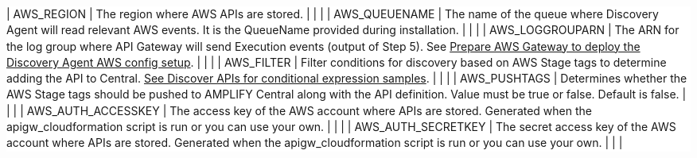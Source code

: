 | AWS_REGION                                       | The region where AWS APIs are stored.                                                                                                                                                                                                                                                                                                                                                                                                                                                                                                                                                                      |                                    |                                                                                                    |
| AWS_QUEUENAME                                    | The name of the queue where Discovery Agent will read relevant AWS events. It is the QueueName provided during installation.                                                                                                                                                                                                                                                                                                                                                                                                                                                                               |                                    |                                                                                                    |
| AWS_LOGGROUPARN                                  | The ARN for the log group where API Gateway will send Execution events (output of Step 5). See [Prepare AWS Gateway to deploy the Discovery Agent AWS config setup](/docs/central/connect-aws-gateway/prepare-aws-api-gateway/).                                                                                                                                                                                                                                                                                                                                                                           |                                    |                                                                                                    |
| AWS_FILTER                                       | Filter conditions for discovery based on AWS Stage tags to determine adding the API to Central. [See Discover APIs for conditional expression samples](/docs/central/connect-aws-gateway/filtering-apis-to-be-discovered-1/).                                                                                                                                                                                                                                                                                                                                                                              |                                    |                                                                                                    |
| AWS_PUSHTAGS                                     | Determines whether the AWS Stage tags should be pushed to AMPLIFY Central along with the API definition. Value must be true or false. Default is false.                                                                                                                                                                                                                                                                                                                                                                                                                                                    |                                    |                                                                                                    |
| AWS_AUTH_ACCESSKEY                               | The access key of the AWS account where APIs are stored. Generated when the apigw_cloudformation script is run or you can use your own.                                                                                                                                                                                                                                                                                                                                                                                                                                                                    |                                    |                                                                                                    |
| AWS_AUTH_SECRETKEY                               | The secret access key of the AWS account where APIs are stored. Generated when the apigw_cloudformation script is run or you can use your own.                                                                                                                                                                                                                                                                                                                                                                                                                                                             |                                    |                                                                                                    |